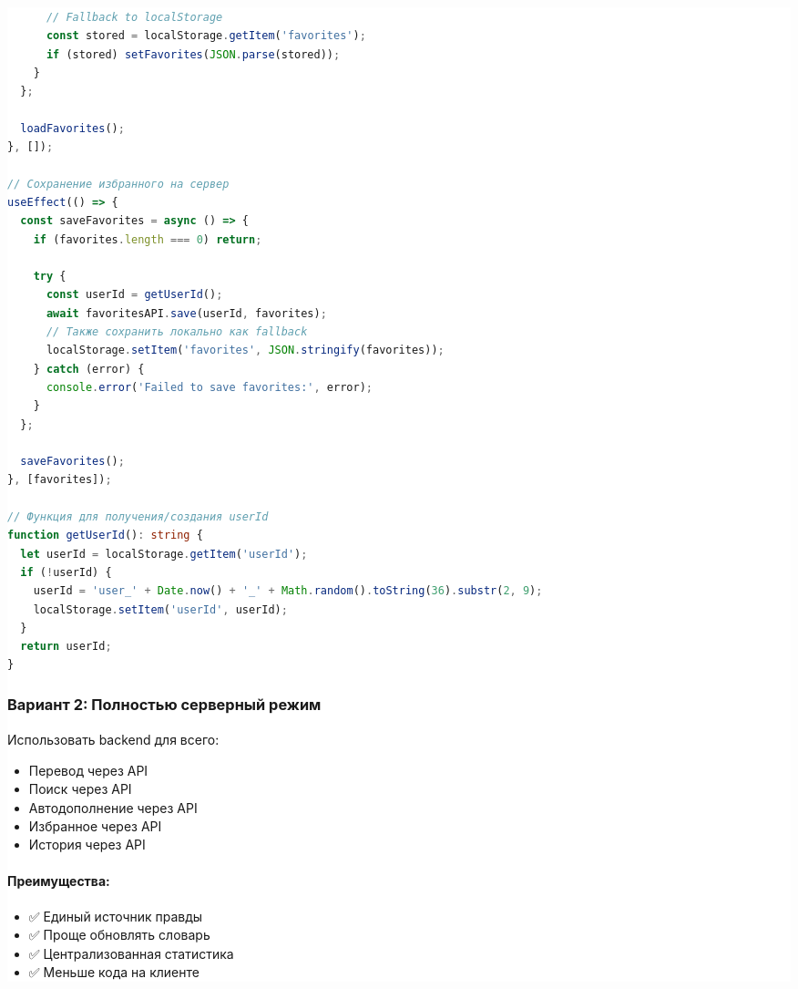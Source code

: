 ```typescript
      // Fallback to localStorage
      const stored = localStorage.getItem('favorites');
      if (stored) setFavorites(JSON.parse(stored));
    }
  };
  
  loadFavorites();
}, []);

// Сохранение избранного на сервер
useEffect(() => {
  const saveFavorites = async () => {
    if (favorites.length === 0) return;
    
    try {
      const userId = getUserId();
      await favoritesAPI.save(userId, favorites);
      // Также сохранить локально как fallback
      localStorage.setItem('favorites', JSON.stringify(favorites));
    } catch (error) {
      console.error('Failed to save favorites:', error);
    }
  };
  
  saveFavorites();
}, [favorites]);

// Функция для получения/создания userId
function getUserId(): string {
  let userId = localStorage.getItem('userId');
  if (!userId) {
    userId = 'user_' + Date.now() + '_' + Math.random().toString(36).substr(2, 9);
    localStorage.setItem('userId', userId);
  }
  return userId;
}
```

### Вариант 2: Полностью серверный режим

Использовать backend для всего:
- Перевод через API
- Поиск через API
- Автодополнение через API
- Избранное через API
- История через API

#### Преимущества:
- ✅ Единый источник правды
- ✅ Проще обновлять словарь
- ✅ Централизованная статистика
- ✅ Меньше кода на клиенте
